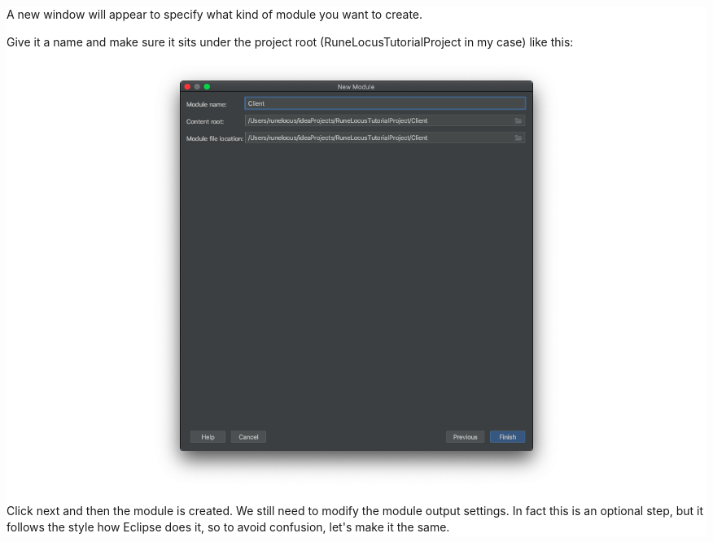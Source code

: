 A new window will appear to specify what kind of module you want to create.

Give it a name and make sure it sits under the project root (RuneLocusTutorialProject in my case) like this:
<center><img src="intellij_new_module_2.png" alt="intellij modules window" width="500px"></center>

Click next and then the module is created. We still need to modify the module output settings. In fact this is an optional step, but it follows the style how Eclipse does it, so to avoid confusion, let's make it the same.
